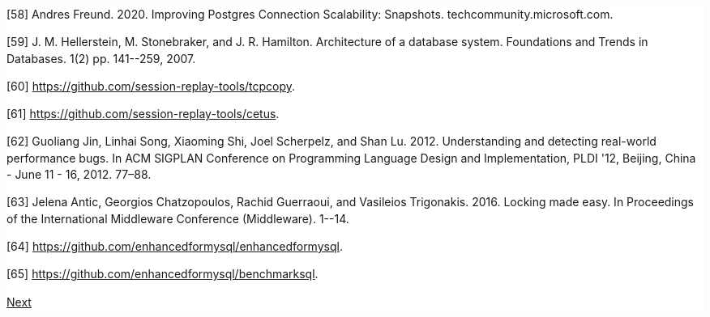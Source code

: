 [58] Andres Freund. 2020. Improving Postgres Connection Scalability: Snapshots. techcommunity.microsoft.com.

[59] J. M. Hellerstein, M. Stonebraker, and J. R. Hamilton. Architecture of a database system. Foundations and Trends in Databases. 1(2) pp. 141--259, 2007.

[60] https://github.com/session-replay-tools/tcpcopy.

[61] <https://github.com/session-replay-tools/cetus>.

[62] Guoliang Jin, Linhai Song, Xiaoming Shi, Joel Scherpelz, and Shan Lu. 2012. Understanding and detecting real-world performance bugs. In ACM SIGPLAN Conference on Programming Language Design and Implementation, PLDI '12, Beijing, China - June 11 - 16, 2012. 77–88.

[63] Jelena Antic, Georgios Chatzopoulos, Rachid Guerraoui, and Vasileios Trigonakis. 2016. Locking made easy. In Proceedings of the International Middleware Conference (Middleware). 1--14.

[64] https://github.com/enhancedformysql/enhancedformysql.

[65] https://github.com/enhancedformysql/benchmarksql.

[Next](Appendix.md)
